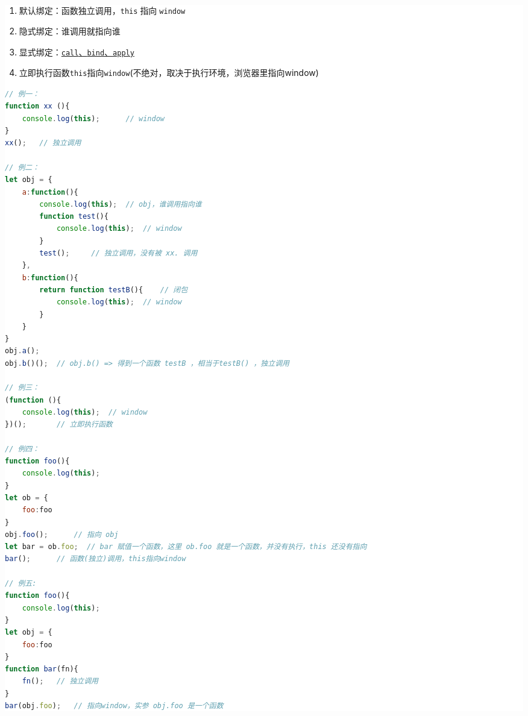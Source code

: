 1. 默认绑定：函数独立调用，`this` 指向 `window`

2. 隐式绑定：谁调用就指向谁

3. 显式绑定：[`call`、`bind`、`apply`](基础进阶二.md)

4. 立即执行函数`this`指向`window`(不绝对，取决于执行环境，浏览器里指向window)

```js
// 例一：
function xx (){
    console.log(this);      // window
}
xx();   // 独立调用

// 例二：
let obj = {
    a:function(){
        console.log(this);  // obj，谁调用指向谁
        function test(){
            console.log(this);  // window
        }
        test();     // 独立调用，没有被 xx. 调用
    },
    b:function(){
        return function testB(){    // 闭包
            console.log(this);  // window
        }
    }
}
obj.a();
obj.b()();  // obj.b() => 得到一个函数 testB ，相当于testB() ，独立调用

// 例三：
(function (){
    console.log(this);  // window
})();       // 立即执行函数

// 例四：
function foo(){
    console.log(this);
}
let ob = {
    foo:foo
} 
obj.foo();      // 指向 obj
let bar = ob.foo;  // bar 赋值一个函数，这里 ob.foo 就是一个函数，并没有执行，this 还没有指向
bar();      // 函数(独立)调用，this指向window

// 例五:
function foo(){
    console.log(this);
}
let obj = {
    foo:foo
}
function bar(fn){
    fn();   // 独立调用    
}
bar(obj.foo);   // 指向window，实参 obj.foo 是一个函数
```
